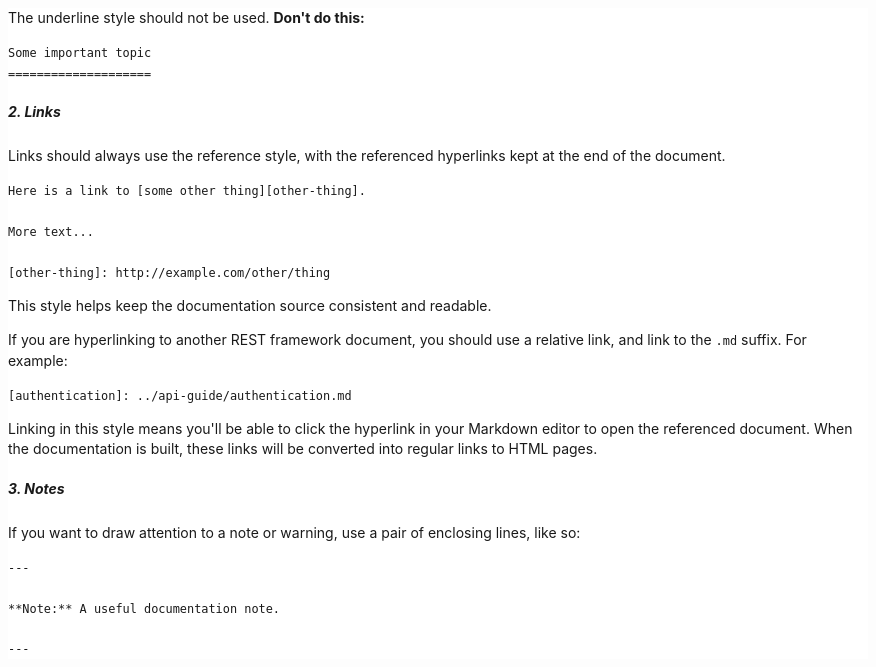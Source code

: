 The underline style should not be used.  **Don't do this:**

    Some important topic
    ====================

##### 2. Links

Links should always use the reference style, with the referenced hyperlinks kept at the end of the document.

    Here is a link to [some other thing][other-thing].

    More text...

    [other-thing]: http://example.com/other/thing

This style helps keep the documentation source consistent and readable.

If you are hyperlinking to another REST framework document, you should use a relative link, and link to the `.md` suffix.  For example:

    [authentication]: ../api-guide/authentication.md

Linking in this style means you'll be able to click the hyperlink in your Markdown editor to open the referenced document.  When the documentation is built, these links will be converted into regular links to HTML pages.

##### 3. Notes

If you want to draw attention to a note or warning, use a pair of enclosing lines, like so:

    ---

    **Note:** A useful documentation note.

    ---


[cite]: https://www.w3.org/People/Berners-Lee/FAQ.html
[code-of-conduct]: https://github.com/django-commons/membership/blob/main/CODE_OF_CONDUCT.md
[google-group]: https://groups.google.com/forum/?fromgroups#!forum/django-rest-framework
[so-filter]: https://stackexchange.com/filters/66475/rest-framework
[pep-8]: https://www.python.org/dev/peps/pep-0008/
[build-status]: ../img/build-status.png
[pull-requests]: https://help.github.com/articles/using-pull-requests
[tox]: https://tox.readthedocs.io/en/latest/
[markdown]: https://daringfireball.net/projects/markdown/basics
[docs]: https://github.com/django-commons/django-rest-framework/tree/main/docs
[mou]: http://mouapp.com/
[repo]: https://github.com/django-commons/django-rest-framework
[how-to-fork]: https://help.github.com/articles/fork-a-repo/
